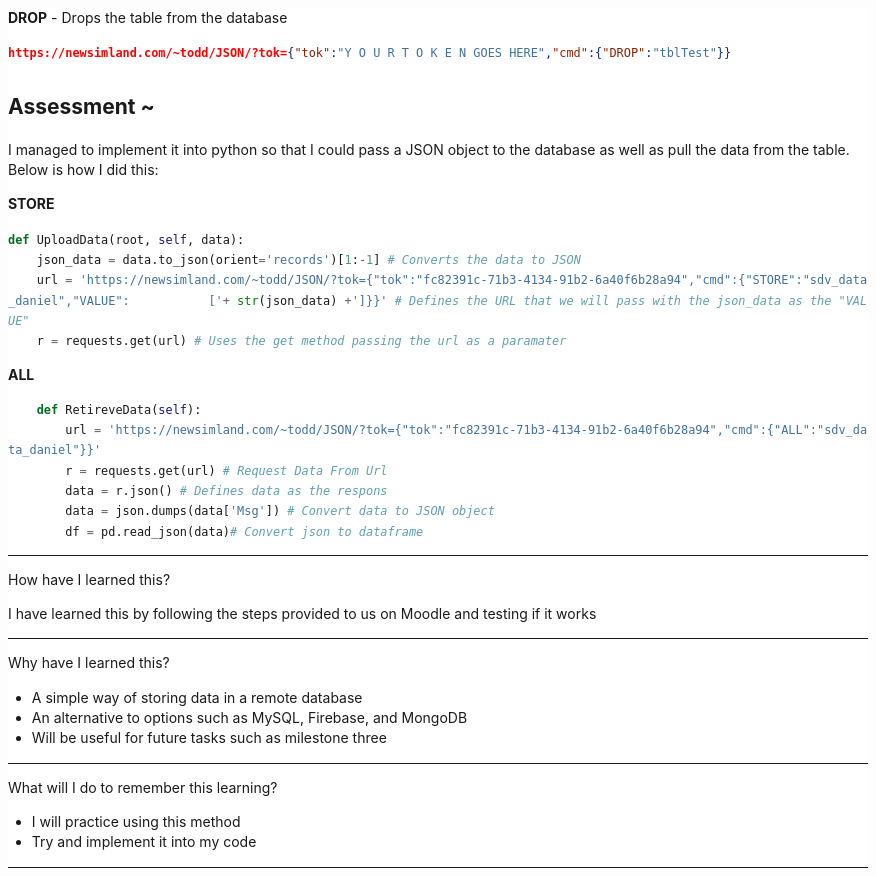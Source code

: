**DROP** - Drops the table from the database

```json
https://newsimland.com/~todd/JSON/?tok={"tok":"Y O U R T O K E N GOES HERE","cmd":{"DROP":"tblTest"}}
```

## Assessment ~ 

I managed to implement it into python so that I could pass a JSON object to the database as well as pull the data from the table. Below is how I did this:

**STORE**

```python
def UploadData(root, self, data):
	json_data = data.to_json(orient='records')[1:-1] # Converts the data to JSON
	url = 'https://newsimland.com/~todd/JSON/?tok={"tok":"fc82391c-71b3-4134-91b2-6a40f6b28a94","cmd":{"STORE":"sdv_data_daniel","VALUE":			['+ str(json_data) +']}}' # Defines the URL that we will pass with the json_data as the "VALUE"
    r = requests.get(url) # Uses the get method passing the url as a paramater
```

**ALL**

```python
    def RetireveData(self):
        url = 'https://newsimland.com/~todd/JSON/?tok={"tok":"fc82391c-71b3-4134-91b2-6a40f6b28a94","cmd":{"ALL":"sdv_data_daniel"}}'
        r = requests.get(url) # Request Data From Url
        data = r.json() # Defines data as the respons
        data = json.dumps(data['Msg']) # Convert data to JSON object
        df = pd.read_json(data)# Convert json to dataframe
```


------

How have I learned this?

I have learned this by following the steps provided to us on Moodle and testing if it works


------

Why have I learned this?

- A simple way of storing data in a remote database
- An alternative to options such as MySQL, Firebase, and MongoDB
- Will be useful for future tasks such as milestone three


------

What will I do to remember this learning?

- I will practice using this method
- Try and implement it into my code

------
